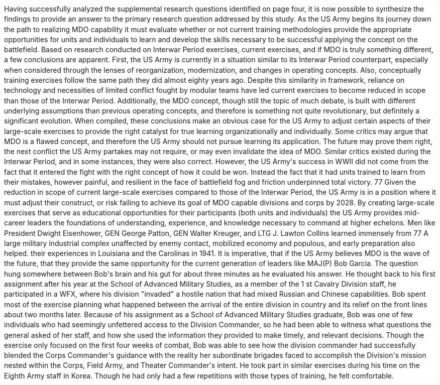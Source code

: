 Having successfully analyzed the supplemental research questions identified on page four, it is now possible to synthesize the findings to provide an answer to the primary research question addressed by this study. As the US Army begins its journey down the path to realizing MDO capability it must evaluate whether or not current training methodologies provide the appropriate opportunities for units and individuals to learn and develop the skills necessary to be successful applying the concept on the battlefield. Based on research conducted on Interwar Period exercises, current exercises, and if MDO is truly something different, a few conclusions are apparent. First, the US Army is currently in a situation similar to its Interwar Period counterpart, especially when considered through the lenses of reorganization, modernization, and changes in operating concepts. Also, conceptually training exercises follow the same path they did almost eighty years ago. Despite this similarity in framework, reliance on technology and necessities of limited conflict fought by modular teams have led current exercises to become reduced in scope than those of the Interwar Period. Additionally, the MDO concept, though still the topic of much debate, is built with different underlying assumptions than previous operating concepts, and therefore is something not quite revolutionary, but definitely a significant evolution. When compiled, these conclusions make an obvious case for the US Army to adjust certain aspects of their large-scale exercises to provide the right catalyst for true learning organizationally and individually. Some critics may argue that MDO is a flawed concept, and therefore the US Army should not pursue learning its application. The future may prove them right, the next conflict the US Army partakes may not require, or may even invalidate the idea of MDO. Similar critics existed during the Interwar Period, and in some instances, they were also correct. However, the US Army's success in WWII did not come from the fact that it entered the fight with the right concept of how it could be won. Instead the fact that it had units trained to learn from their mistakes, however painful, and resilient in the face of battlefield fog and friction underpinned total victory. 
77
Given the reduction in scope of current large-scale exercises compared to those of the Interwar Period, the US Army is in a position where it must adjust their construct, or risk failing to achieve its goal of MDO capable divisions and corps by 2028. By creating large-scale exercises that serve as educational opportunities for their participants (both units and individuals)
the US Army provides mid-career leaders the foundations of understanding, experience, and knowledge necessary to command at higher echelons. Men like President Dwight Eisenhower, GEN George Patton, GEN Walter Kreuger, and LTG J. Lawton Collins learned immensely from 77 A large military industrial complex unaffected by enemy contact, mobilized economy and populous, and early preparation also helped. their experiences in Louisiana and the Carolinas in 1941. It is imperative, that if the US Army believes MDO is the wave of the future, that they provide the same opportunity for the current generation of leaders like MAJ(P) Bob Garcia.
The question hung somewhere between Bob's brain and his gut for about three minutes as he evaluated his answer. He thought back to his first assignment after his year at the School of Advanced Military Studies, as a member of the 1 st Cavalry Division staff, he participated in a WFX, where his division "invaded" a hostile nation that had mixed Russian and Chinese capabilities. Bob spent most of the exercise planning what happened between the arrival of the entire division in country and its relief on the front lines about two months later. Because of his assignment as a School of Advanced Military Studies graduate, Bob was one of few individuals who had seemingly unfettered access to the Division Commander, so he had been able to witness what questions the general asked of her staff, and how she used the information they provided to make timely, and relevant decisions. Though the exercise only focused on the first four weeks of combat, Bob was able to see how the division commander had successfully blended the Corps Commander's guidance with the reality her subordinate brigades faced to accomplish the Division's mission nested within the Corps, Field Army, and Theater Commander's intent. He took part in similar exercises during his time on the Eighth Army staff in Korea. Though he had only had a few repetitions with those types of training, he felt comfortable.